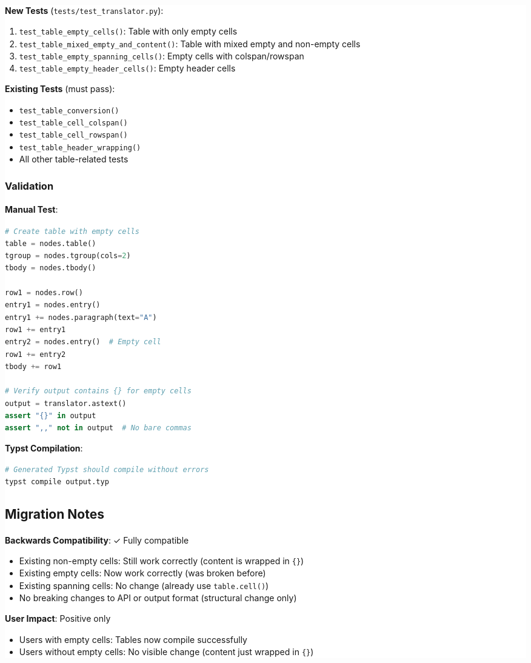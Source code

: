 **New Tests** (`tests/test_translator.py`):

1. `test_table_empty_cells()`: Table with only empty cells
2. `test_table_mixed_empty_and_content()`: Table with mixed empty and non-empty cells
3. `test_table_empty_spanning_cells()`: Empty cells with colspan/rowspan
4. `test_table_empty_header_cells()`: Empty header cells

**Existing Tests** (must pass):
- `test_table_conversion()`
- `test_table_cell_colspan()`
- `test_table_cell_rowspan()`
- `test_table_header_wrapping()`
- All other table-related tests

### Validation

**Manual Test**:
```python
# Create table with empty cells
table = nodes.table()
tgroup = nodes.tgroup(cols=2)
tbody = nodes.tbody()

row1 = nodes.row()
entry1 = nodes.entry()
entry1 += nodes.paragraph(text="A")
row1 += entry1
entry2 = nodes.entry()  # Empty cell
row1 += entry2
tbody += row1

# Verify output contains {} for empty cells
output = translator.astext()
assert "{}" in output
assert ",," not in output  # No bare commas
```

**Typst Compilation**:
```bash
# Generated Typst should compile without errors
typst compile output.typ
```

## Migration Notes

**Backwards Compatibility**: ✓ Fully compatible

- Existing non-empty cells: Still work correctly (content is wrapped in `{}`)
- Existing empty cells: Now work correctly (was broken before)
- Existing spanning cells: No change (already use `table.cell()`)
- No breaking changes to API or output format (structural change only)

**User Impact**: Positive only

- Users with empty cells: Tables now compile successfully
- Users without empty cells: No visible change (content just wrapped in `{}`)
